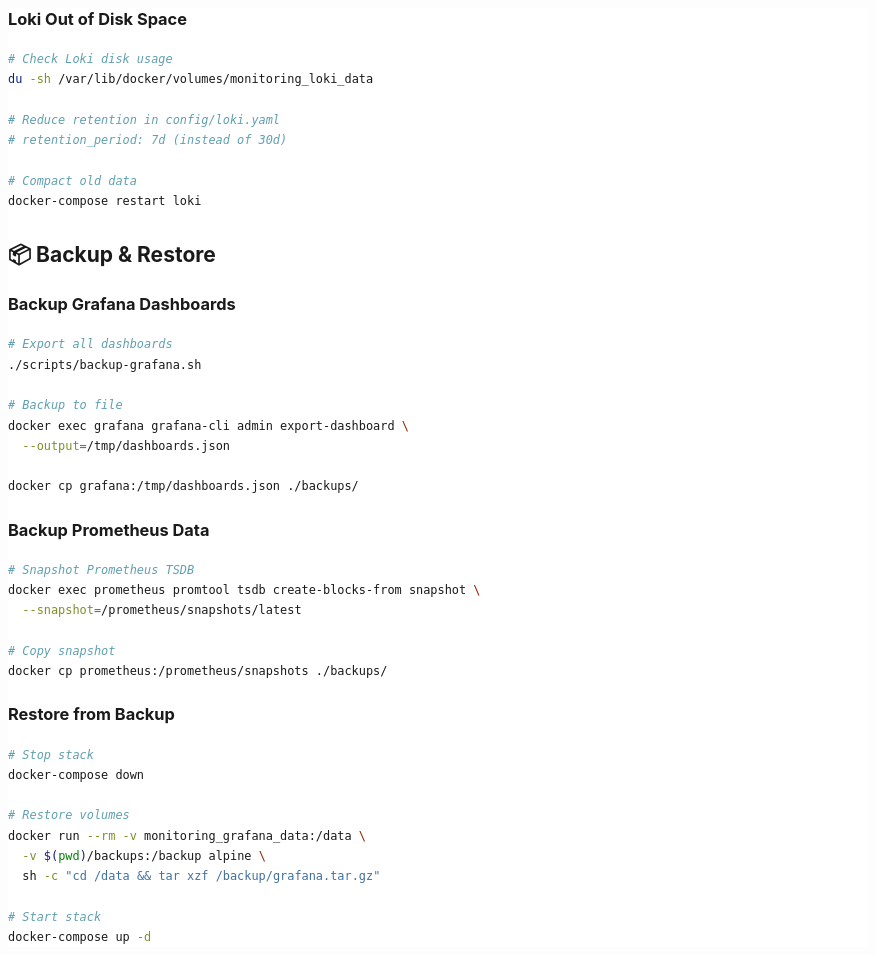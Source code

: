 ### Loki Out of Disk Space

```bash
# Check Loki disk usage
du -sh /var/lib/docker/volumes/monitoring_loki_data

# Reduce retention in config/loki.yaml
# retention_period: 7d (instead of 30d)

# Compact old data
docker-compose restart loki
```

## 📦 Backup & Restore

### Backup Grafana Dashboards

```bash
# Export all dashboards
./scripts/backup-grafana.sh

# Backup to file
docker exec grafana grafana-cli admin export-dashboard \
  --output=/tmp/dashboards.json

docker cp grafana:/tmp/dashboards.json ./backups/
```

### Backup Prometheus Data

```bash
# Snapshot Prometheus TSDB
docker exec prometheus promtool tsdb create-blocks-from snapshot \
  --snapshot=/prometheus/snapshots/latest

# Copy snapshot
docker cp prometheus:/prometheus/snapshots ./backups/
```

### Restore from Backup

```bash
# Stop stack
docker-compose down

# Restore volumes
docker run --rm -v monitoring_grafana_data:/data \
  -v $(pwd)/backups:/backup alpine \
  sh -c "cd /data && tar xzf /backup/grafana.tar.gz"

# Start stack
docker-compose up -d
```
